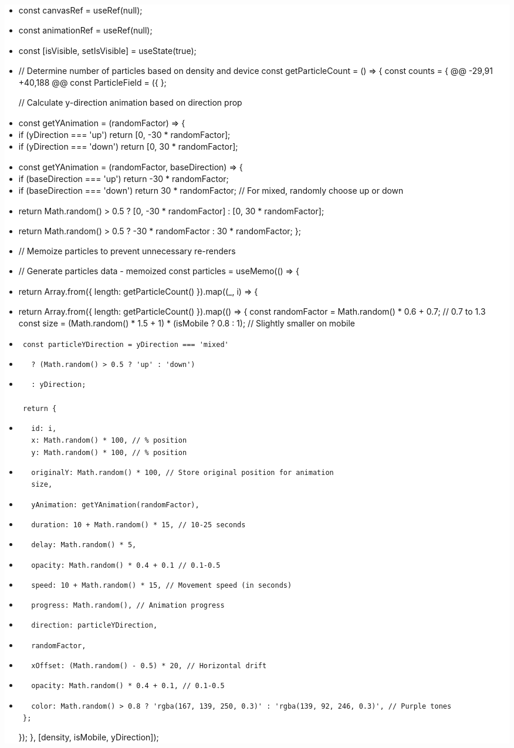 +  const canvasRef = useRef(null);
+  const animationRef = useRef(null);
+  const [isVisible, setIsVisible] = useState(true);
+  
   // Determine number of particles based on density and device
   const getParticleCount = () => {
     const counts = {
@@ -29,91 +40,188 @@ const ParticleField = ({
   };

   // Calculate y-direction animation based on direction prop
-  const getYAnimation = (randomFactor) => {
-    if (yDirection === 'up') return [0, -30 * randomFactor];
-    if (yDirection === 'down') return [0, 30 * randomFactor];
+  const getYAnimation = (randomFactor, baseDirection) => {
+    if (baseDirection === 'up') return -30 * randomFactor;
+    if (baseDirection === 'down') return 30 * randomFactor;
     // For mixed, randomly choose up or down
-    return Math.random() > 0.5 ? [0, -30 * randomFactor] : [0, 30 * randomFactor];
+    return Math.random() > 0.5 ? -30 * randomFactor : 30 * randomFactor;
   };

-  // Memoize particles to prevent unnecessary re-renders
+  // Generate particles data - memoized
   const particles = useMemo(() => {
-    return Array.from({ length: getParticleCount() }).map((_, i) => {
+    return Array.from({ length: getParticleCount() }).map(() => {
       const randomFactor = Math.random() * 0.6 + 0.7; // 0.7 to 1.3
       const size = (Math.random() * 1.5 + 1) * (isMobile ? 0.8 : 1); // Slightly smaller on mobile
+      const particleYDirection = yDirection === 'mixed' 
+        ? (Math.random() > 0.5 ? 'up' : 'down')
+        : yDirection;

       return {
-        id: i,
         x: Math.random() * 100, // % position
         y: Math.random() * 100, // % position
+        originalY: Math.random() * 100, // Store original position for animation
         size,
-        yAnimation: getYAnimation(randomFactor),
-        duration: 10 + Math.random() * 15, // 10-25 seconds
-        delay: Math.random() * 5,
-        opacity: Math.random() * 0.4 + 0.1 // 0.1-0.5
+        speed: 10 + Math.random() * 15, // Movement speed (in seconds)
+        progress: Math.random(), // Animation progress
+        direction: particleYDirection,
+        randomFactor,
+        xOffset: (Math.random() - 0.5) * 20, // Horizontal drift
+        opacity: Math.random() * 0.4 + 0.1, // 0.1-0.5
+        color: Math.random() > 0.8 ? 'rgba(167, 139, 250, 0.3)' : 'rgba(139, 92, 246, 0.3)', // Purple tones  
       };
     });
   }, [density, isMobile, yDirection]);
